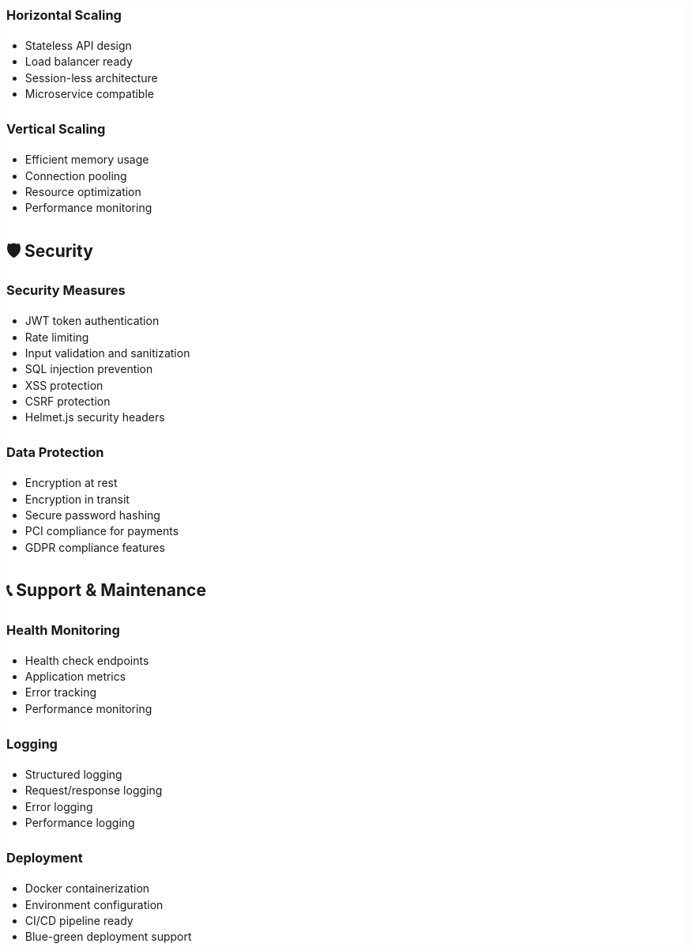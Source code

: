 ### Horizontal Scaling
- Stateless API design
- Load balancer ready
- Session-less architecture
- Microservice compatible

### Vertical Scaling
- Efficient memory usage
- Connection pooling
- Resource optimization
- Performance monitoring

## 🛡 Security

### Security Measures
- JWT token authentication
- Rate limiting
- Input validation and sanitization
- SQL injection prevention
- XSS protection
- CSRF protection
- Helmet.js security headers

### Data Protection
- Encryption at rest
- Encryption in transit
- Secure password hashing
- PCI compliance for payments
- GDPR compliance features

## 📞 Support & Maintenance

### Health Monitoring
- Health check endpoints
- Application metrics
- Error tracking
- Performance monitoring

### Logging
- Structured logging
- Request/response logging
- Error logging
- Performance logging

### Deployment
- Docker containerization
- Environment configuration
- CI/CD pipeline ready
- Blue-green deployment support
